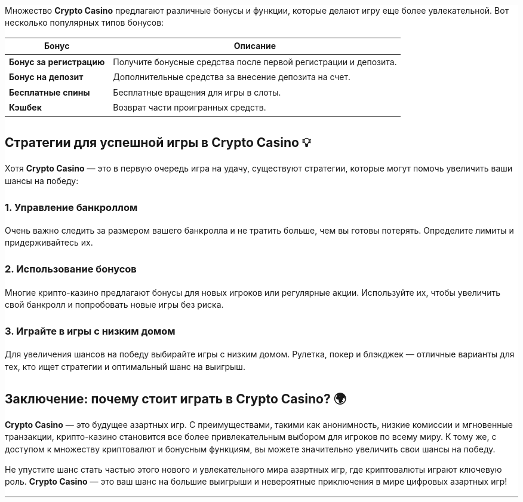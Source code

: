 Множество **Crypto Casino** предлагают различные бонусы и функции, которые делают игру еще более увлекательной. Вот несколько популярных типов бонусов:

| Бонус                 | Описание                                                         |
|-----------------------|------------------------------------------------------------------|
| **Бонус за регистрацию** | Получите бонусные средства после первой регистрации и депозита. |
| **Бонус на депозит**    | Дополнительные средства за внесение депозита на счет.            |
| **Бесплатные спины**    | Бесплатные вращения для игры в слоты.                           |
| **Кэшбек**             | Возврат части проигранных средств.                              |

## Стратегии для успешной игры в Crypto Casino 💡

Хотя **Crypto Casino** — это в первую очередь игра на удачу, существуют стратегии, которые могут помочь увеличить ваши шансы на победу:

### 1. **Управление банкроллом**

Очень важно следить за размером вашего банкролла и не тратить больше, чем вы готовы потерять. Определите лимиты и придерживайтесь их.

### 2. **Использование бонусов**

Многие крипто-казино предлагают бонусы для новых игроков или регулярные акции. Используйте их, чтобы увеличить свой банкролл и попробовать новые игры без риска.

### 3. **Играйте в игры с низким домом**

Для увеличения шансов на победу выбирайте игры с низким домом. Рулетка, покер и блэкджек — отличные варианты для тех, кто ищет стратегии и оптимальный шанс на выигрыш.

## Заключение: почему стоит играть в Crypto Casino? 🌍

**Crypto Casino** — это будущее азартных игр. С преимуществами, такими как анонимность, низкие комиссии и мгновенные транзакции, крипто-казино становится все более привлекательным выбором для игроков по всему миру. К тому же, с доступом к множеству криптовалют и бонусным функциям, вы можете значительно увеличить свои шансы на победу.

Не упустите шанс стать частью этого нового и увлекательного мира азартных игр, где криптовалюты играют ключевую роль. **Crypto Casino** — это ваш шанс на большие выигрыши и невероятные приключения в мире цифровых азартных игр!

---

